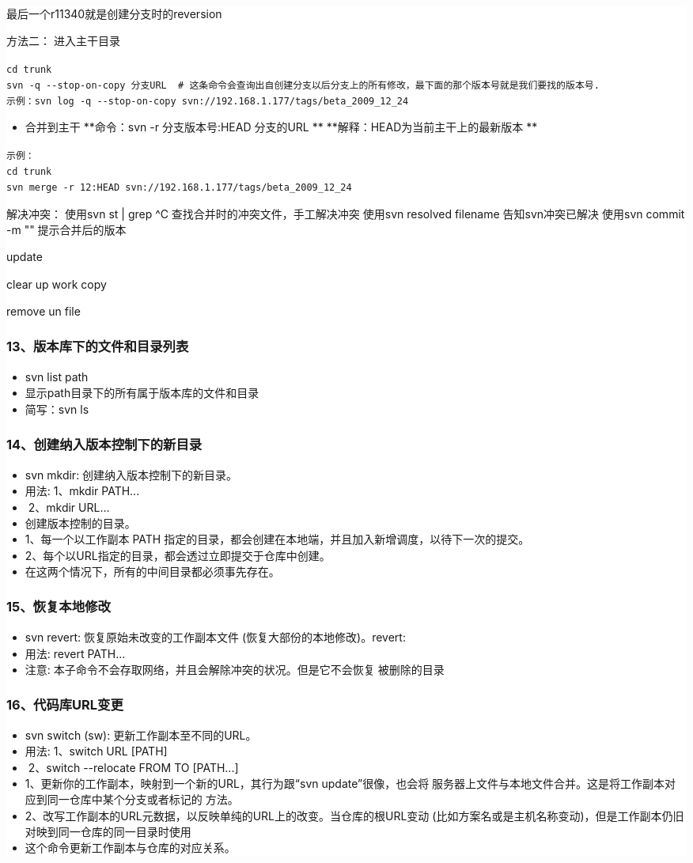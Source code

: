 最后一个r11340就是创建分支时的reversion

方法二： 进入主干目录

```
cd trunk
svn -q --stop-on-copy 分支URL  # 这条命令会查询出自创建分支以后分支上的所有修改，最下面的那个版本号就是我们要找的版本号. 
示例：svn log -q --stop-on-copy svn://192.168.1.177/tags/beta_2009_12_24 
```

- 合并到主干
  **命令：svn -r 分支版本号:HEAD 分支的URL **
  **解释：HEAD为当前主干上的最新版本 **

```
示例： 
cd trunk 
svn merge -r 12:HEAD svn://192.168.1.177/tags/beta_2009_12_24 
```

解决冲突：
使用svn st | grep ^C 查找合并时的冲突文件，手工解决冲突
使用svn resolved filename 告知svn冲突已解决
使用svn commit -m "" 提示合并后的版本

update

clear up work copy

remove un file

### 13、版本库下的文件和目录列表 

- svn list path 
- 显示path目录下的所有属于版本库的文件和目录 
- 简写：svn ls 

###   14、创建纳入版本控制下的新目录 

- svn mkdir: 创建纳入版本控制下的新目录。 
- 用法: 1、mkdir PATH... 
- ​     2、mkdir URL... 
- 创建版本控制的目录。 
- 1、每一个以工作副本 PATH 指定的目录，都会创建在本地端，并且加入新增调度，以待下一次的提交。 
- 2、每个以URL指定的目录，都会透过立即提交于仓库中创建。 
- 在这两个情况下，所有的中间目录都必须事先存在。 

###   15、恢复本地修改 

- svn revert: 恢复原始未改变的工作副本文件 (恢复大部份的本地修改)。revert: 
- 用法: revert PATH... 
- 注意: 本子命令不会存取网络，并且会解除冲突的状况。但是它不会恢复 被删除的目录 

###   16、代码库URL变更 

- svn switch (sw): 更新工作副本至不同的URL。 
- 用法: 1、switch URL [PATH] 
- ​    2、switch --relocate FROM TO [PATH...] 
- 1、更新你的工作副本，映射到一个新的URL，其行为跟“svn update”很像，也会将 服务器上文件与本地文件合并。这是将工作副本对应到同一仓库中某个分支或者标记的 方法。 
- 2、改写工作副本的URL元数据，以反映单纯的URL上的改变。当仓库的根URL变动 (比如方案名或是主机名称变动)，但是工作副本仍旧对映到同一仓库的同一目录时使用 
- 这个命令更新工作副本与仓库的对应关系。 
